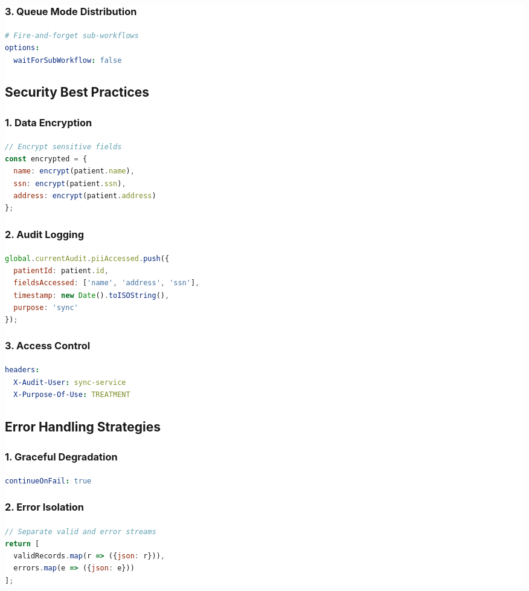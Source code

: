 ### 3. Queue Mode Distribution
```yaml
# Fire-and-forget sub-workflows
options:
  waitForSubWorkflow: false
```

## Security Best Practices

### 1. Data Encryption
```javascript
// Encrypt sensitive fields
const encrypted = {
  name: encrypt(patient.name),
  ssn: encrypt(patient.ssn),
  address: encrypt(patient.address)
};
```

### 2. Audit Logging
```javascript
global.currentAudit.piiAccessed.push({
  patientId: patient.id,
  fieldsAccessed: ['name', 'address', 'ssn'],
  timestamp: new Date().toISOString(),
  purpose: 'sync'
});
```

### 3. Access Control
```yaml
headers:
  X-Audit-User: sync-service
  X-Purpose-Of-Use: TREATMENT
```

## Error Handling Strategies

### 1. Graceful Degradation
```yaml
continueOnFail: true
```

### 2. Error Isolation
```javascript
// Separate valid and error streams
return [
  validRecords.map(r => ({json: r})),
  errors.map(e => ({json: e}))
];
```

